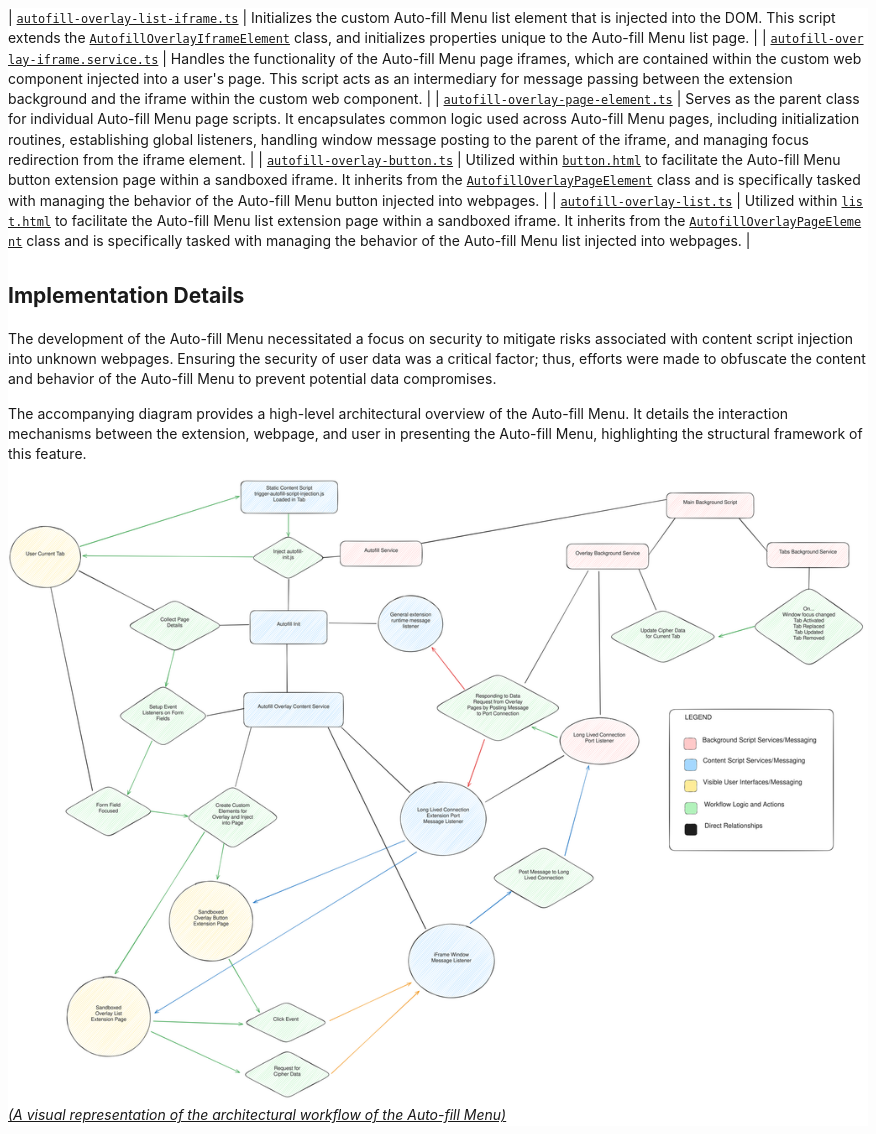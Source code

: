 | [`autofill-overlay-list-iframe.ts`](https://github.com/bitwarden/clients/blob/main/apps/browser/src/autofill/overlay/iframe-content/autofill-overlay-list-iframe.ts)       | Initializes the custom Auto-fill Menu list element that is injected into the DOM. This script extends the [`AutofillOverlayIframeElement`](https://github.com/bitwarden/clients/blob/main/apps/browser/src/autofill/overlay/iframe-content/autofill-overlay-iframe-element.ts) class, and initializes properties unique to the Auto-fill Menu list page.                                                                                                                                                                                                                                                                      |
| [`autofill-overlay-iframe.service.ts`](https://github.com/bitwarden/clients/blob/main/apps/browser/src/autofill/overlay/iframe-content/autofill-overlay-iframe.service.ts) | Handles the functionality of the Auto-fill Menu page iframes, which are contained within the custom web component injected into a user's page. This script acts as an intermediary for message passing between the extension background and the iframe within the custom web component.                                                                                                                                                                                                                                                                                                                                       |
| [`autofill-overlay-page-element.ts`](https://github.com/bitwarden/clients/blob/main/apps/browser/src/autofill/overlay/pages/shared/autofill-overlay-page-element.ts)       | Serves as the parent class for individual Auto-fill Menu page scripts. It encapsulates common logic used across Auto-fill Menu pages, including initialization routines, establishing global listeners, handling window message posting to the parent of the iframe, and managing focus redirection from the iframe element.                                                                                                                                                                                                                                                                                                  |
| [`autofill-overlay-button.ts`](https://github.com/bitwarden/clients/blob/main/apps/browser/src/autofill/overlay/pages/button/autofill-overlay-button.ts)                   | Utilized within [`button.html`](https://github.com/bitwarden/clients/blob/main/apps/browser/src/autofill/overlay/pages/button/button.html) to facilitate the Auto-fill Menu button extension page within a sandboxed iframe. It inherits from the [`AutofillOverlayPageElement`](https://github.com/bitwarden/clients/blob/main/apps/browser/src/autofill/overlay/pages/shared/autofill-overlay-page-element.ts) class and is specifically tasked with managing the behavior of the Auto-fill Menu button injected into webpages.                                                                                             |
| [`autofill-overlay-list.ts`](https://github.com/bitwarden/clients/blob/main/apps/browser/src/autofill/overlay/pages/list/autofill-overlay-list.ts)                         | Utilized within [`list.html`](https://github.com/bitwarden/clients/blob/main/apps/browser/src/autofill/overlay/pages/list/list.html) to facilitate the Auto-fill Menu list extension page within a sandboxed iframe. It inherits from the [`AutofillOverlayPageElement`](https://github.com/bitwarden/clients/blob/main/apps/browser/src/autofill/overlay/pages/shared/autofill-overlay-page-element.ts) class and is specifically tasked with managing the behavior of the Auto-fill Menu list injected into webpages.                                                                                                       |

## Implementation Details

The development of the Auto-fill Menu necessitated a focus on security to mitigate risks associated
with content script injection into unknown webpages. Ensuring the security of user data was a
critical factor; thus, efforts were made to obfuscate the content and behavior of the Auto-fill Menu
to prevent potential data compromises.

The accompanying diagram provides a high-level architectural overview of the Auto-fill Menu. It
details the interaction mechanisms between the extension, webpage, and user in presenting the
Auto-fill Menu, highlighting the structural framework of this feature.

[![Auto-fill Menu architecture](./assets/autofill-overlay-architecture.svg) _(A visual representation of the architectural workflow of the Auto-fill Menu)_](./assets/autofill-overlay-architecture.svg)
